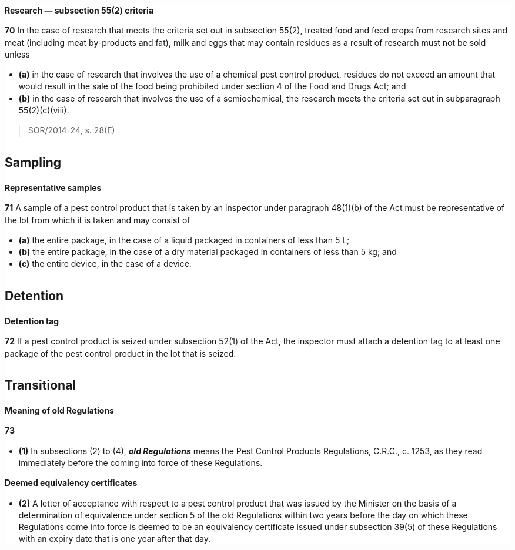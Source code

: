 



**Research — subsection 55(2) criteria**

**70** In the case of research that meets the criteria set out in subsection 55(2), treated food and feed crops from research sites and meat (including meat by-products and fat), milk and eggs that may contain residues as a result of research must not be sold unless
- **(a)** in the case of research that involves the use of a chemical pest control product, residues do not exceed an amount that would result in the sale of the food being prohibited under section 4 of the [Food and Drugs Act](/en/Acts/Revised%20Statutes%20of%20Canada/F/F-27.md); and
- **(b)** in the case of research that involves the use of a semiochemical, the research meets the criteria set out in subparagraph 55(2)(c)(viii).
> SOR/2014-24, s. 28(E)





## Sampling



**Representative samples**

**71** A sample of a pest control product that is taken by an inspector under paragraph 48(1)(b) of the Act must be representative of the lot from which it is taken and may consist of
- **(a)** the entire package, in the case of a liquid packaged in containers of less than 5 L;
- **(b)** the entire package, in the case of a dry material packaged in containers of less than 5 kg; and
- **(c)** the entire device, in the case of a device.




## Detention



**Detention tag**

**72** If a pest control product is seized under subsection 52(1) of the Act, the inspector must attach a detention tag to at least one package of the pest control product in the lot that is seized.




## Transitional



**Meaning of old Regulations**

**73** 

- **(1)** In subsections (2) to (4), ***old Regulations*** means the Pest Control Products Regulations, C.R.C., c. 1253, as they read immediately before the coming into force of these Regulations.

**Deemed equivalency certificates**

- **(2)** A letter of acceptance with respect to a pest control product that was issued by the Minister on the basis of a determination of equivalence under section 5 of the old Regulations within two years before the day on which these Regulations come into force is deemed to be an equivalency certificate issued under subsection 39(5) of these Regulations with an expiry date that is one year after that day.
